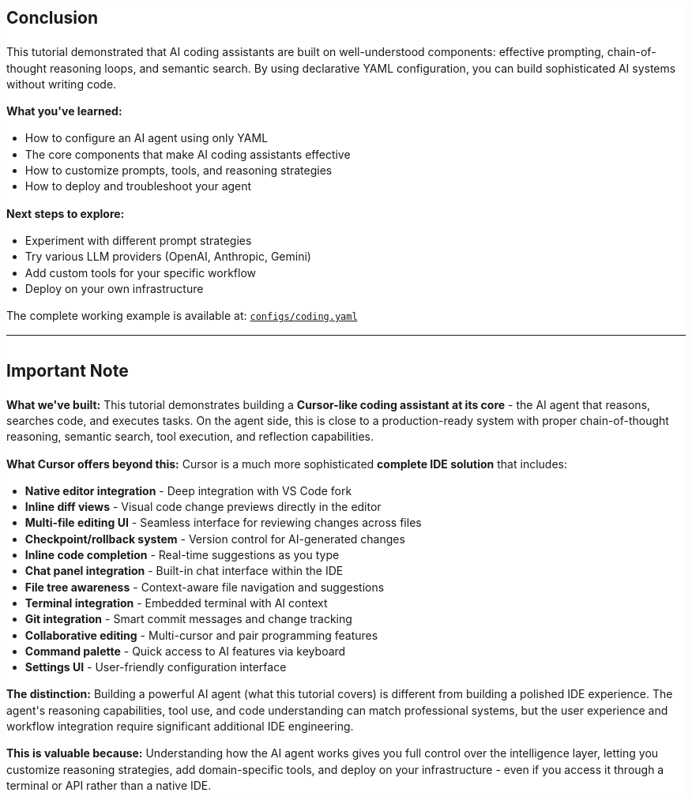 
## Conclusion

This tutorial demonstrated that AI coding assistants are built on well-understood components: effective prompting, chain-of-thought reasoning loops, and semantic search. By using declarative YAML configuration, you can build sophisticated AI systems without writing code.

**What you've learned:**
- How to configure an AI agent using only YAML
- The core components that make AI coding assistants effective
- How to customize prompts, tools, and reasoning strategies
- How to deploy and troubleshoot your agent

**Next steps to explore:**
- Experiment with different prompt strategies
- Try various LLM providers (OpenAI, Anthropic, Gemini)
- Add custom tools for your specific workflow
- Deploy on your own infrastructure

The complete working example is available at: [`configs/coding.yaml`](../../configs/coding.yaml)

---

## Important Note

**What we've built:** This tutorial demonstrates building a **Cursor-like coding assistant at its core** - the AI agent that reasons, searches code, and executes tasks. On the agent side, this is close to a production-ready system with proper chain-of-thought reasoning, semantic search, tool execution, and reflection capabilities.

**What Cursor offers beyond this:** Cursor is a much more sophisticated **complete IDE solution** that includes:
- **Native editor integration** - Deep integration with VS Code fork
- **Inline diff views** - Visual code change previews directly in the editor
- **Multi-file editing UI** - Seamless interface for reviewing changes across files
- **Checkpoint/rollback system** - Version control for AI-generated changes
- **Inline code completion** - Real-time suggestions as you type
- **Chat panel integration** - Built-in chat interface within the IDE
- **File tree awareness** - Context-aware file navigation and suggestions
- **Terminal integration** - Embedded terminal with AI context
- **Git integration** - Smart commit messages and change tracking
- **Collaborative editing** - Multi-cursor and pair programming features
- **Command palette** - Quick access to AI features via keyboard
- **Settings UI** - User-friendly configuration interface

**The distinction:** Building a powerful AI agent (what this tutorial covers) is different from building a polished IDE experience. The agent's reasoning capabilities, tool use, and code understanding can match professional systems, but the user experience and workflow integration require significant additional IDE engineering.

**This is valuable because:** Understanding how the AI agent works gives you full control over the intelligence layer, letting you customize reasoning strategies, add domain-specific tools, and deploy on your infrastructure - even if you access it through a terminal or API rather than a native IDE.

